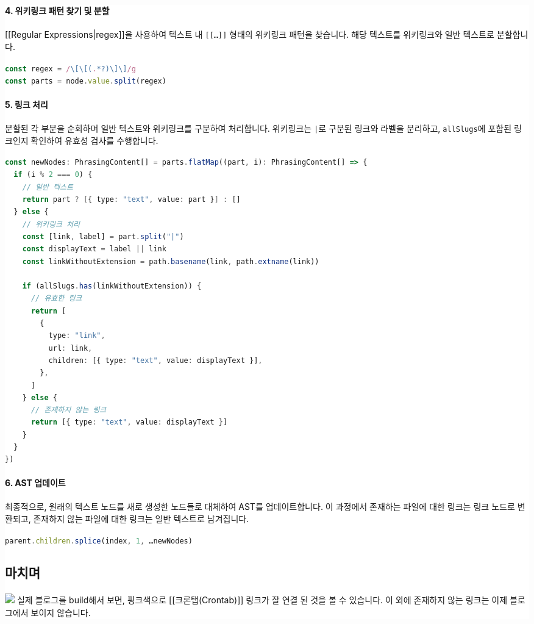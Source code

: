 #### 4. 위키링크 패턴 찾기 및 분할
[[Regular Expressions|regex]]을 사용하여 텍스트 내 `[[…]]` 형태의 위키링크 패턴을 찾습니다. 해당 텍스트를 위키링크와 일반 텍스트로 분할합니다.

```typescript
const regex = /\[\[(.*?)\]\]/g
const parts = node.value.split(regex)
```

#### 5. 링크 처리
분할된 각 부분을 순회하며 일반 텍스트와 위키링크를 구분하여 처리합니다. 위키링크는 `|`로 구분된 링크와 라벨을 분리하고, `allSlugs`에 포함된 링크인지 확인하여 유효성 검사를 수행합니다.

```typescript
const newNodes: PhrasingContent[] = parts.flatMap((part, i): PhrasingContent[] => {
  if (i % 2 === 0) {
    // 일반 텍스트
    return part ? [{ type: "text", value: part }] : []
  } else {
    // 위키링크 처리
    const [link, label] = part.split("|")
    const displayText = label || link
    const linkWithoutExtension = path.basename(link, path.extname(link))

    if (allSlugs.has(linkWithoutExtension)) {
      // 유효한 링크
      return [
        {
          type: "link",
          url: link,
          children: [{ type: "text", value: displayText }],
        },
      ]
    } else {
      // 존재하지 않는 링크
      return [{ type: "text", value: displayText }]
    }
  }
})
```

#### 6. AST 업데이트
최종적으로, 원래의 텍스트 노드를 새로 생성한 노드들로 대체하여 AST를 업데이트합니다. 이 과정에서 존재하는 파일에 대한 링크는 링크 노드로 변환되고, 존재하지 않는 파일에 대한 링크는 일반 텍스트로 남겨집니다.

```typescript
parent.children.splice(index, 1, …newNodes)
```


## 마치며

![](https://i.imgur.com/cnjBrxc.png)
실제 블로그를 build해서 보면, 핑크색으로 [[크론탭(Crontab)]] 링크가 잘 연결 된 것을 볼 수 있습니다. 이 외에 존재하지 않는 링크는 이제 블로그에서 보이지 않습니다. 
